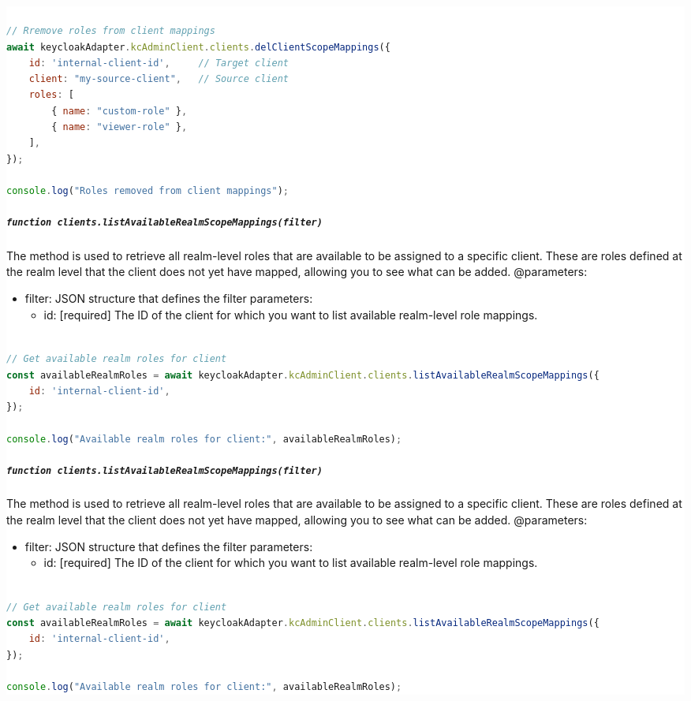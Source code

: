 
```js
 
// Rremove roles from client mappings
await keycloakAdapter.kcAdminClient.clients.delClientScopeMappings({
    id: 'internal-client-id',     // Target client
    client: "my-source-client",   // Source client
    roles: [
        { name: "custom-role" },
        { name: "viewer-role" },
    ],
});

console.log("Roles removed from client mappings");


```


##### `function clients.listAvailableRealmScopeMappings(filter)`
The method is used to retrieve all realm-level roles that are available to be assigned to a specific client. 
These are roles defined at the realm level that the client does not yet have mapped, allowing you to see what can be added.
@parameters:
- filter: JSON structure that defines the filter parameters:
    - id: [required] The ID of the client for which you want to list available realm-level role mappings.

```js
 
// Get available realm roles for client
const availableRealmRoles = await keycloakAdapter.kcAdminClient.clients.listAvailableRealmScopeMappings({
    id: 'internal-client-id',
});

console.log("Available realm roles for client:", availableRealmRoles);

```

##### `function clients.listAvailableRealmScopeMappings(filter)`
The method is used to retrieve all realm-level roles that are available to be assigned to a specific client. 
These are roles defined at the realm level that the client does not yet have mapped, allowing you to see what can be added.
@parameters:
- filter: JSON structure that defines the filter parameters:
    - id: [required] The ID of the client for which you want to list available realm-level role mappings.

```js
 
// Get available realm roles for client
const availableRealmRoles = await keycloakAdapter.kcAdminClient.clients.listAvailableRealmScopeMappings({
    id: 'internal-client-id',
});

console.log("Available realm roles for client:", availableRealmRoles);

```

